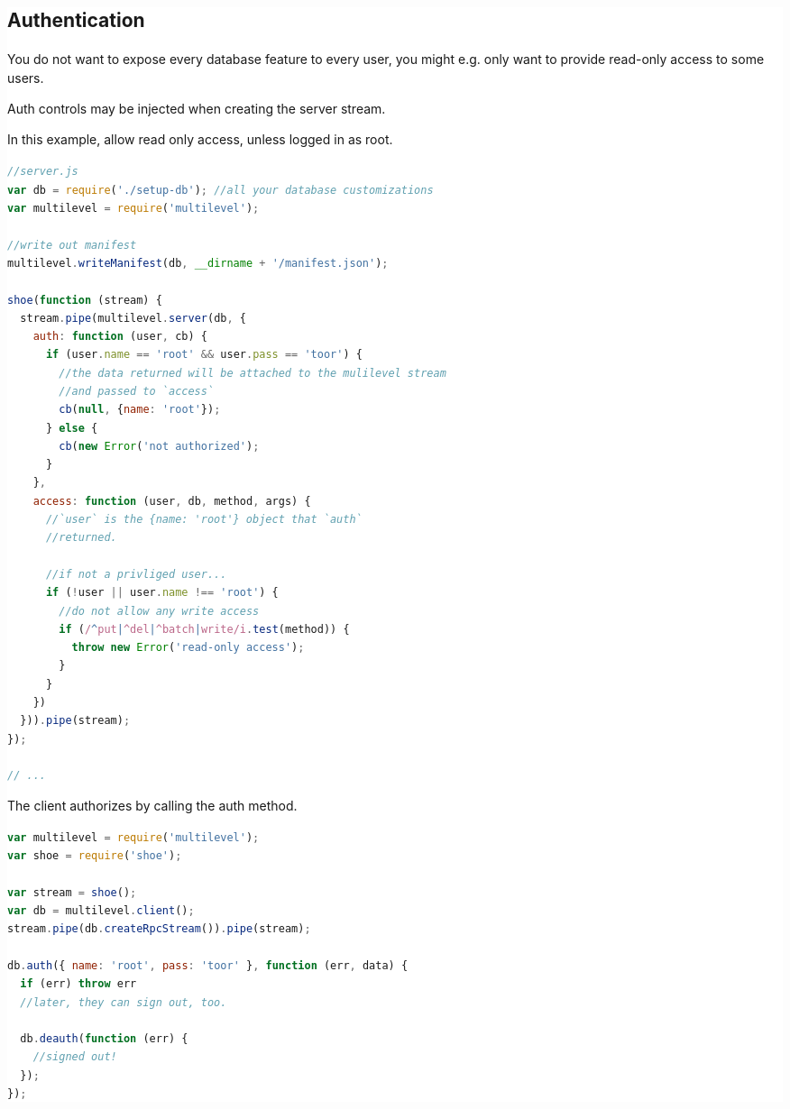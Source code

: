 ## Authentication

You do not want to expose every database feature to every user, you might e.g.
only want to provide read-only access to some users.

Auth controls may be injected when creating the server stream.

In this example, allow read only access, unless logged in as root.

```js
//server.js
var db = require('./setup-db'); //all your database customizations
var multilevel = require('multilevel');

//write out manifest
multilevel.writeManifest(db, __dirname + '/manifest.json');

shoe(function (stream) {
  stream.pipe(multilevel.server(db, {
    auth: function (user, cb) {
      if (user.name == 'root' && user.pass == 'toor') {
        //the data returned will be attached to the mulilevel stream
        //and passed to `access`
        cb(null, {name: 'root'});
      } else {
        cb(new Error('not authorized');
      }
    },
    access: function (user, db, method, args) {
      //`user` is the {name: 'root'} object that `auth`
      //returned. 

      //if not a privliged user...
      if (!user || user.name !== 'root') {
        //do not allow any write access
        if (/^put|^del|^batch|write/i.test(method)) {
          throw new Error('read-only access');
        }
      }        
    })
  })).pipe(stream);
});

// ...
```

The client authorizes by calling the auth method.

``` js
var multilevel = require('multilevel');
var shoe = require('shoe');

var stream = shoe();
var db = multilevel.client();
stream.pipe(db.createRpcStream()).pipe(stream);

db.auth({ name: 'root', pass: 'toor' }, function (err, data) {
  if (err) throw err
  //later, they can sign out, too.

  db.deauth(function (err) {
    //signed out!
  });
});
```
